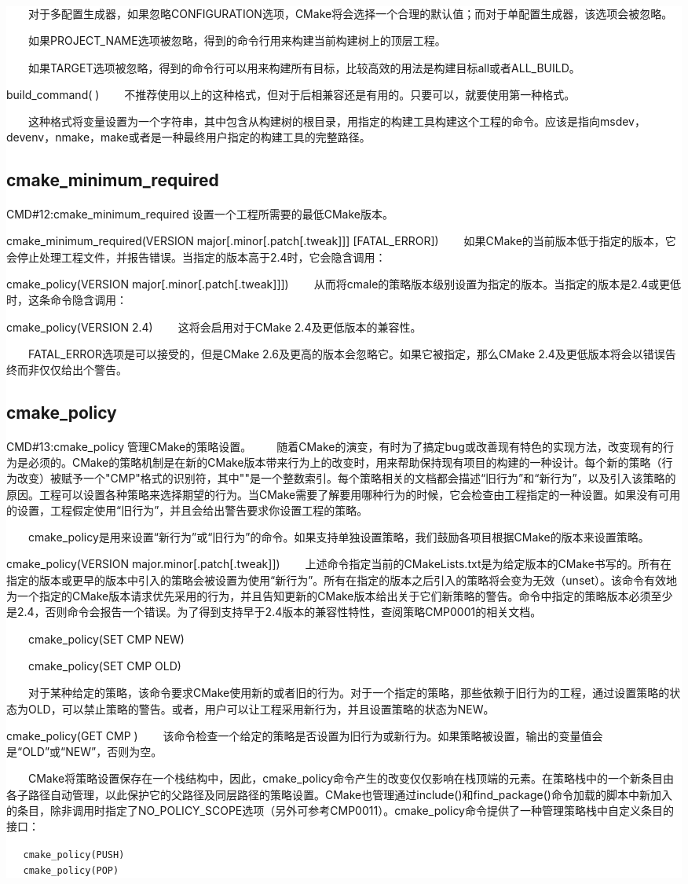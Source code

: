 　　对于多配置生成器，如果忽略CONFIGURATION选项，CMake将会选择一个合理的默认值；而对于单配置生成器，该选项会被忽略。

　　如果PROJECT_NAME选项被忽略，得到的命令行用来构建当前构建树上的顶层工程。

　　如果TARGET选项被忽略，得到的命令行可以用来构建所有目标，比较高效的用法是构建目标all或者ALL_BUILD。

  build_command(<cachevariable> <makecommand>)
　　不推荐使用以上的这种格式，但对于后相兼容还是有用的。只要可以，就要使用第一种格式。

　　这种格式将变量<cachevariable>设置为一个字符串，其中包含从构建树的根目录，用<makecommand>指定的构建工具构建这个工程的命令。<makecommand>应该是指向msdev，devenv，nmake，make或者是一种最终用户指定的构建工具的完整路径。


## cmake_minimum_required
CMD#12:cmake_minimum_required  设置一个工程所需要的最低CMake版本。

  cmake_minimum_required(VERSION major[.minor[.patch[.tweak]]]
                         [FATAL_ERROR])
　　如果CMake的当前版本低于指定的版本，它会停止处理工程文件，并报告错误。当指定的版本高于2.4时，它会隐含调用：

  cmake_policy(VERSION major[.minor[.patch[.tweak]]])
　　从而将cmale的策略版本级别设置为指定的版本。当指定的版本是2.4或更低时，这条命令隐含调用：

  cmake_policy(VERSION 2.4)
　　这将会启用对于CMake 2.4及更低版本的兼容性。

　　FATAL_ERROR选项是可以接受的，但是CMake 2.6及更高的版本会忽略它。如果它被指定，那么CMake 2.4及更低版本将会以错误告终而非仅仅给出个警告。

## cmake_policy
CMD#13:cmake_policy  管理CMake的策略设置。
　　随着CMake的演变，有时为了搞定bug或改善现有特色的实现方法，改变现有的行为是必须的。CMake的策略机制是在新的CMake版本带来行为上的改变时，用来帮助保持现有项目的构建的一种设计。每个新的策略（行为改变）被赋予一个"CMP<NNNN>"格式的识别符，其中"<NNNN>"是一个整数索引。每个策略相关的文档都会描述“旧行为”和“新行为”，以及引入该策略的原因。工程可以设置各种策略来选择期望的行为。当CMake需要了解要用哪种行为的时候，它会检查由工程指定的一种设置。如果没有可用的设置，工程假定使用“旧行为”，并且会给出警告要求你设置工程的策略。

　　cmake_policy是用来设置“新行为”或“旧行为”的命令。如果支持单独设置策略，我们鼓励各项目根据CMake的版本来设置策略。

  cmake_policy(VERSION major.minor[.patch[.tweak]])
　　上述命令指定当前的CMakeLists.txt是为给定版本的CMake书写的。所有在指定的版本或更早的版本中引入的策略会被设置为使用“新行为”。所有在指定的版本之后引入的策略将会变为无效（unset）。该命令有效地为一个指定的CMake版本请求优先采用的行为，并且告知更新的CMake版本给出关于它们新策略的警告。命令中指定的策略版本必须至少是2.4，否则命令会报告一个错误。为了得到支持早于2.4版本的兼容性特性，查阅策略CMP0001的相关文档。

　　cmake_policy(SET CMP<NNNN> NEW)

　　cmake_policy(SET CMP<NNNN> OLD)

　　对于某种给定的策略，该命令要求CMake使用新的或者旧的行为。对于一个指定的策略，那些依赖于旧行为的工程，通过设置策略的状态为OLD，可以禁止策略的警告。或者，用户可以让工程采用新行为，并且设置策略的状态为NEW。

  cmake_policy(GET CMP<NNNN> <variable>)
　　该命令检查一个给定的策略是否设置为旧行为或新行为。如果策略被设置，输出的变量值会是“OLD”或“NEW”，否则为空。

　　CMake将策略设置保存在一个栈结构中，因此，cmake_policy命令产生的改变仅仅影响在栈顶端的元素。在策略栈中的一个新条目由各子路径自动管理，以此保护它的父路径及同层路径的策略设置。CMake也管理通过include()和find_package()命令加载的脚本中新加入的条目，除非调用时指定了NO_POLICY_SCOPE选项（另外可参考CMP0011）。cmake_policy命令提供了一种管理策略栈中自定义条目的接口：

       cmake_policy(PUSH)
       cmake_policy(POP)
